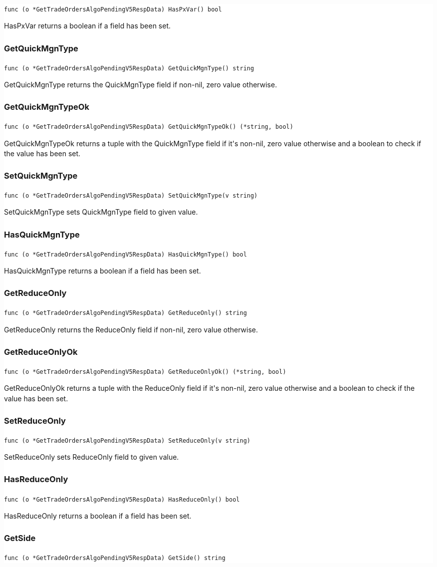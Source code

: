`func (o *GetTradeOrdersAlgoPendingV5RespData) HasPxVar() bool`

HasPxVar returns a boolean if a field has been set.

### GetQuickMgnType

`func (o *GetTradeOrdersAlgoPendingV5RespData) GetQuickMgnType() string`

GetQuickMgnType returns the QuickMgnType field if non-nil, zero value otherwise.

### GetQuickMgnTypeOk

`func (o *GetTradeOrdersAlgoPendingV5RespData) GetQuickMgnTypeOk() (*string, bool)`

GetQuickMgnTypeOk returns a tuple with the QuickMgnType field if it's non-nil, zero value otherwise
and a boolean to check if the value has been set.

### SetQuickMgnType

`func (o *GetTradeOrdersAlgoPendingV5RespData) SetQuickMgnType(v string)`

SetQuickMgnType sets QuickMgnType field to given value.

### HasQuickMgnType

`func (o *GetTradeOrdersAlgoPendingV5RespData) HasQuickMgnType() bool`

HasQuickMgnType returns a boolean if a field has been set.

### GetReduceOnly

`func (o *GetTradeOrdersAlgoPendingV5RespData) GetReduceOnly() string`

GetReduceOnly returns the ReduceOnly field if non-nil, zero value otherwise.

### GetReduceOnlyOk

`func (o *GetTradeOrdersAlgoPendingV5RespData) GetReduceOnlyOk() (*string, bool)`

GetReduceOnlyOk returns a tuple with the ReduceOnly field if it's non-nil, zero value otherwise
and a boolean to check if the value has been set.

### SetReduceOnly

`func (o *GetTradeOrdersAlgoPendingV5RespData) SetReduceOnly(v string)`

SetReduceOnly sets ReduceOnly field to given value.

### HasReduceOnly

`func (o *GetTradeOrdersAlgoPendingV5RespData) HasReduceOnly() bool`

HasReduceOnly returns a boolean if a field has been set.

### GetSide

`func (o *GetTradeOrdersAlgoPendingV5RespData) GetSide() string`
